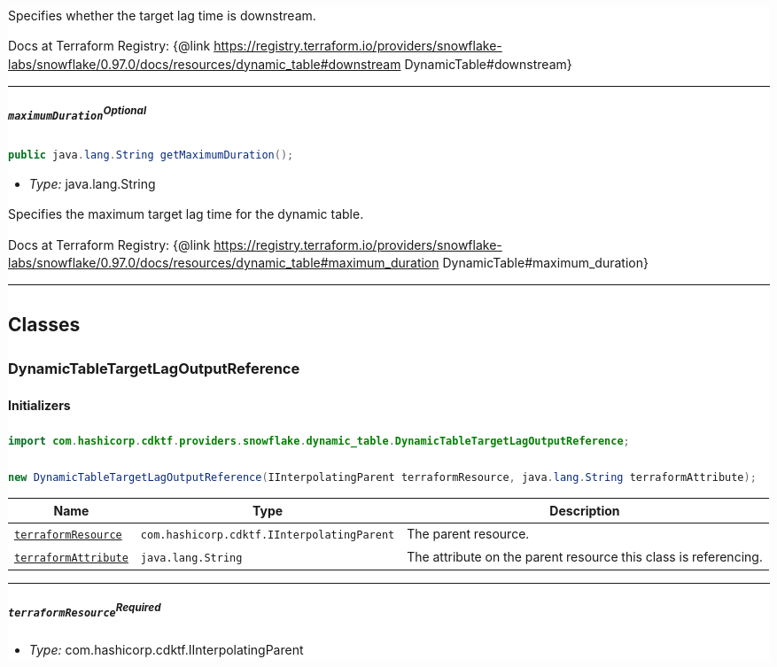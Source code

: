Specifies whether the target lag time is downstream.

Docs at Terraform Registry: {@link https://registry.terraform.io/providers/snowflake-labs/snowflake/0.97.0/docs/resources/dynamic_table#downstream DynamicTable#downstream}

---

##### `maximumDuration`<sup>Optional</sup> <a name="maximumDuration" id="@cdktf/provider-snowflake.dynamicTable.DynamicTableTargetLag.property.maximumDuration"></a>

```java
public java.lang.String getMaximumDuration();
```

- *Type:* java.lang.String

Specifies the maximum target lag time for the dynamic table.

Docs at Terraform Registry: {@link https://registry.terraform.io/providers/snowflake-labs/snowflake/0.97.0/docs/resources/dynamic_table#maximum_duration DynamicTable#maximum_duration}

---

## Classes <a name="Classes" id="Classes"></a>

### DynamicTableTargetLagOutputReference <a name="DynamicTableTargetLagOutputReference" id="@cdktf/provider-snowflake.dynamicTable.DynamicTableTargetLagOutputReference"></a>

#### Initializers <a name="Initializers" id="@cdktf/provider-snowflake.dynamicTable.DynamicTableTargetLagOutputReference.Initializer"></a>

```java
import com.hashicorp.cdktf.providers.snowflake.dynamic_table.DynamicTableTargetLagOutputReference;

new DynamicTableTargetLagOutputReference(IInterpolatingParent terraformResource, java.lang.String terraformAttribute);
```

| **Name** | **Type** | **Description** |
| --- | --- | --- |
| <code><a href="#@cdktf/provider-snowflake.dynamicTable.DynamicTableTargetLagOutputReference.Initializer.parameter.terraformResource">terraformResource</a></code> | <code>com.hashicorp.cdktf.IInterpolatingParent</code> | The parent resource. |
| <code><a href="#@cdktf/provider-snowflake.dynamicTable.DynamicTableTargetLagOutputReference.Initializer.parameter.terraformAttribute">terraformAttribute</a></code> | <code>java.lang.String</code> | The attribute on the parent resource this class is referencing. |

---

##### `terraformResource`<sup>Required</sup> <a name="terraformResource" id="@cdktf/provider-snowflake.dynamicTable.DynamicTableTargetLagOutputReference.Initializer.parameter.terraformResource"></a>

- *Type:* com.hashicorp.cdktf.IInterpolatingParent
